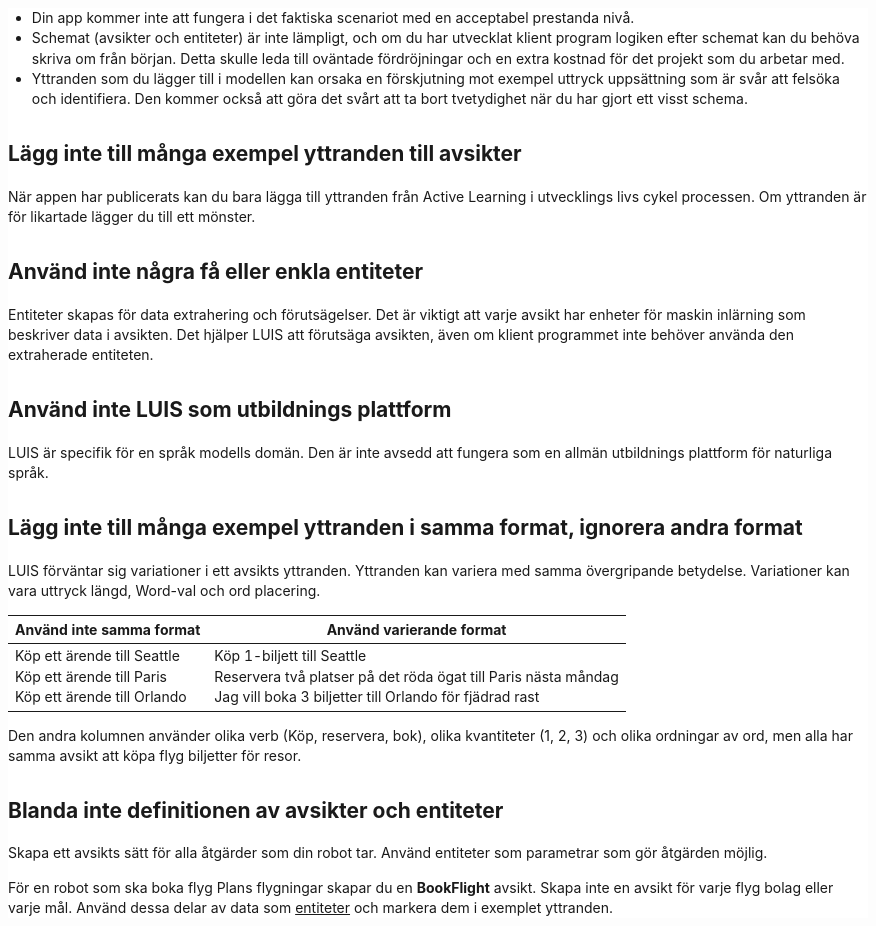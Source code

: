 * Din app kommer inte att fungera i det faktiska scenariot med en acceptabel prestanda nivå.
* Schemat (avsikter och entiteter) är inte lämpligt, och om du har utvecklat klient program logiken efter schemat kan du behöva skriva om från början. Detta skulle leda till oväntade fördröjningar och en extra kostnad för det projekt som du arbetar med.
* Yttranden som du lägger till i modellen kan orsaka en förskjutning mot exempel uttryck uppsättning som är svår att felsöka och identifiera. Den kommer också att göra det svårt att ta bort tvetydighet när du har gjort ett visst schema.

## <a name="dont-add-many-example-utterances-to-intents"></a>Lägg inte till många exempel yttranden till avsikter

När appen har publicerats kan du bara lägga till yttranden från Active Learning i utvecklings livs cykel processen. Om yttranden är för likartade lägger du till ett mönster.

## <a name="dont-use-few-or-simple-entities"></a>Använd inte några få eller enkla entiteter

Entiteter skapas för data extrahering och förutsägelser. Det är viktigt att varje avsikt har enheter för maskin inlärning som beskriver data i avsikten. Det hjälper LUIS att förutsäga avsikten, även om klient programmet inte behöver använda den extraherade entiteten.

## <a name="dont-use-luis-as-a-training-platform"></a>Använd inte LUIS som utbildnings plattform

LUIS är specifik för en språk modells domän. Den är inte avsedd att fungera som en allmän utbildnings plattform för naturliga språk.

## <a name="dont-add-many-example-utterances-of-the-same-format-ignoring-other-formats"></a>Lägg inte till många exempel yttranden i samma format, ignorera andra format

LUIS förväntar sig variationer i ett avsikts yttranden. Yttranden kan variera med samma övergripande betydelse. Variationer kan vara uttryck längd, Word-val och ord placering.

|Använd inte samma format|Använd varierande format|
|--|--|
|Köp ett ärende till Seattle<br>Köp ett ärende till Paris<br>Köp ett ärende till Orlando|Köp 1-biljett till Seattle<br>Reservera två platser på det röda ögat till Paris nästa måndag<br>Jag vill boka 3 biljetter till Orlando för fjädrad rast|

Den andra kolumnen använder olika verb (Köp, reservera, bok), olika kvantiteter (1, 2, 3) och olika ordningar av ord, men alla har samma avsikt att köpa flyg biljetter för resor.

## <a name="dont-mix-the-definition-of-intents-and-entities"></a>Blanda inte definitionen av avsikter och entiteter

Skapa ett avsikts sätt för alla åtgärder som din robot tar. Använd entiteter som parametrar som gör åtgärden möjlig.

För en robot som ska boka flyg Plans flygningar skapar du en **BookFlight** avsikt. Skapa inte en avsikt för varje flyg bolag eller varje mål. Använd dessa delar av data som [entiteter](luis-concept-entity-types.md) och markera dem i exemplet yttranden.

